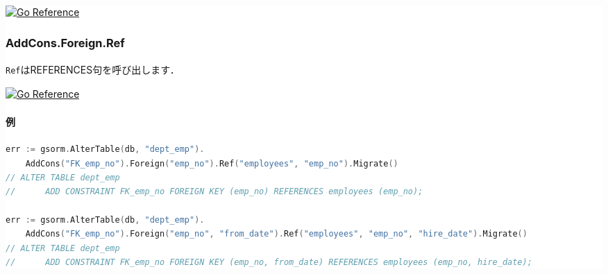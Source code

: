 [![Go Reference](https://pkg.go.dev/badge/github.com/champon1020/gsorm#AlterTable.svg)](https://pkg.go.dev/github.com/champon1020/gsorm/statement/migration#AlterTableStmt.Foreign)


### AddCons.Foreign.Ref
`Ref`はREFERENCES句を呼び出します．

[![Go Reference](https://pkg.go.dev/badge/github.com/champon1020/gsorm#AlterTable.svg)](https://pkg.go.dev/github.com/champon1020/gsorm/statement/migration#AlterTableStmt.Ref)

#### 例
```go
err := gsorm.AlterTable(db, "dept_emp").
    AddCons("FK_emp_no").Foreign("emp_no").Ref("employees", "emp_no").Migrate()
// ALTER TABLE dept_emp
//      ADD CONSTRAINT FK_emp_no FOREIGN KEY (emp_no) REFERENCES employees (emp_no);

err := gsorm.AlterTable(db, "dept_emp").
    AddCons("FK_emp_no").Foreign("emp_no", "from_date").Ref("employees", "emp_no", "hire_date").Migrate()
// ALTER TABLE dept_emp
//      ADD CONSTRAINT FK_emp_no FOREIGN KEY (emp_no, from_date) REFERENCES employees (emp_no, hire_date);
```
